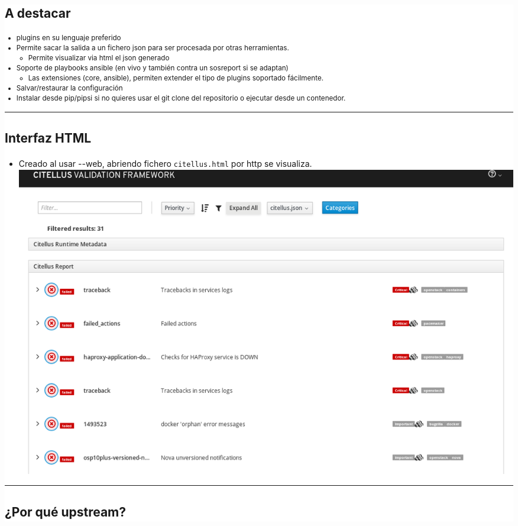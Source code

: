 ## A destacar

<small>

- plugins en su lenguaje preferido
- Permite sacar la salida a un fichero json para ser procesada por otras herramientas.
  - Permite visualizar via html el json generado
- Soporte de playbooks ansible (en vivo y también contra un sosreport si se adaptan)
  - Las extensiones (core, ansible), permiten extender el tipo de plugins soportado fácilmente.
- Salvar/restaurar la configuración
- Instalar desde pip/pipsi si no quieres usar el git clone del repositorio o ejecutar desde un contenedor.

</small>

---

## Interfaz HTML

- Creado al usar --web, abriendo fichero `citellus.html` por http se visualiza.
  ![](www.png)

---

## ¿Por qué upstream?
